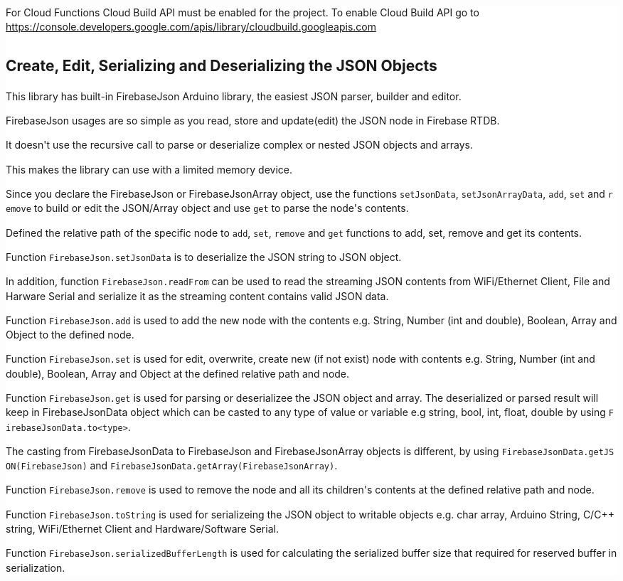 
For Cloud Functions Cloud Build API must be enabled for the project. To enable Cloud Build API go to https://console.developers.google.com/apis/library/cloudbuild.googleapis.com



## Create, Edit, Serializing and Deserializing the JSON Objects


This library has built-in FirebaseJson Arduino library, the easiest JSON parser, builder and editor.

FirebaseJson usages are so simple as you read, store and update(edit) the JSON node in Firebase RTDB.

It doesn't use the recursive call to parse or deserialize complex or nested JSON objects and arrays. 

This makes the library can use with a limited memory device. 


Since you declare the FirebaseJson or FirebaseJsonArray object, use the functions `setJsonData`, `setJsonArrayData`, `add`, `set` and `remove` to build or edit the JSON/Array object and use `get` to parse the node's contents. 

Defined the relative path of the specific node to `add`, `set`, `remove` and `get` functions to add, set, remove and get its contents.


Function `FirebaseJson.setJsonData` is to deserialize the JSON string to JSON object.

In addition, function `FirebaseJson.readFrom` can be used to read the streaming JSON contents from WiFi/Ethernet Client, File and Harware Serial and serialize it as the streaming content contains valid JSON data. 


Function `FirebaseJson.add` is used to add the new node with the contents e.g. String, Number (int and double), Boolean, Array and Object to the defined node.


Function `FirebaseJson.set` is used for edit, overwrite, create new (if not exist) node with contents e.g. String, Number (int and double), Boolean, Array and Object at the defined relative path and node.


Function `FirebaseJson.get` is used for parsing or deserializee the JSON object and array. The deserialized or parsed result will keep in FirebaseJsonData object which can be casted to any type of value or variable e.g string, bool, int, float, double by using `FirebaseJsonData.to<type>`. 

The casting from FirebaseJsonData to FirebaseJson and FirebaseJsonArray objects is different, by using `FirebaseJsonData.getJSON(FirebaseJson)` and `FirebaseJsonData.getArray(FirebaseJsonArray)`.


Function `FirebaseJson.remove` is used to remove the node and all its children's contents at the defined relative path and node. 


Function `FirebaseJson.toString` is used for serializeing the JSON object to writable objects e.g. char array, Arduino String, C/C++ string, WiFi/Ethernet Client and Hardware/Software Serial.


Function `FirebaseJson.serializedBufferLength` is used for calculating the serialized buffer size that required for reserved buffer in serialization.
